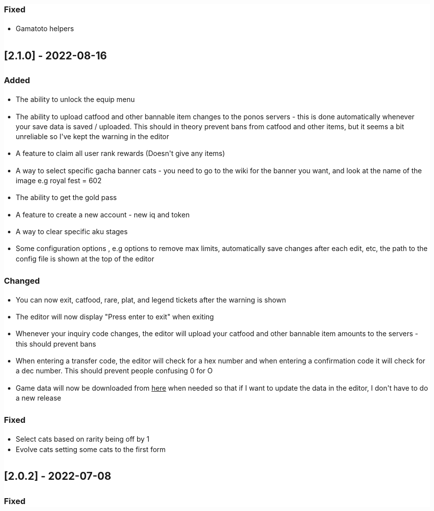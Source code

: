 ### Fixed

- Gamatoto helpers

## [2.1.0] - 2022-08-16

### Added

- The ability to unlock the equip menu

- The ability to upload catfood and other bannable item changes to the ponos
servers - this is done automatically whenever your save data is saved /
uploaded. This should in theory prevent bans from catfood and other items,
but it seems a bit unreliable so I've kept the warning in the editor

- A feature to claim all user rank rewards (Doesn't give any items)

- A way to select specific gacha banner cats - you need to go to the wiki for
the banner you want, and look at the name of the image e.g royal fest = 602

- The ability to get the gold pass

- A feature to create a new account - new iq and token

- A way to clear specific aku stages

- Some configuration options , e.g options to remove max limits, automatically
save changes after each edit, etc, the path to the config file is shown at the
top of the editor

### Changed

- You can now exit, catfood, rare, plat, and legend tickets after the warning is
shown

- The editor will now display "Press enter to exit" when exiting

- Whenever your inquiry code changes, the editor will upload your catfood and
other bannable item amounts to the servers - this should prevent bans

- When entering a transfer code, the editor will check for a hex number and when
entering a confirmation code it will check for a dec number. This should prevent
people confusing 0 for O

- Game data will now be downloaded from [here](https://github.com/fieryhenry/BCData)
when needed so that if I want to update the data in the editor, I don't have to
do a new release

### Fixed

- Select cats based on rarity being off by 1
- Evolve cats setting some cats to the first form

## [2.0.2] - 2022-07-08

### Fixed
